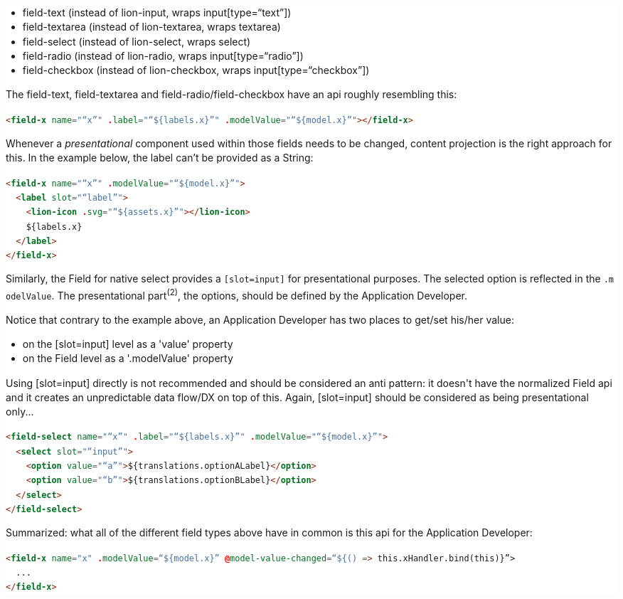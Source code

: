 - field-text (instead of lion-input, wraps input[type=“text”])
- field-textarea (instead of lion-textarea, wraps textarea)
- field-select (instead of lion-select, wraps select)
- field-radio (instead of lion-radio, wraps input[type=“radio”])
- field-checkbox (instead of lion-checkbox, wraps input[type=“checkbox”])

The field-text, field-textarea and field-radio/field-checkbox have an api roughly resembling this:

```html
<field-x name="“x”" .label="“${labels.x}”" .modelValue="“${model.x}”"></field-x>
```

Whenever a _presentational_ component used within those fields needs to be changed, content
projection is the right approach for this. In the example below, the label can’t be provided as a
String:

```html
<field-x name="“x”" .modelValue="“${model.x}”">
  <label slot="“label”">
    <lion-icon .svg="“${assets.x}”"></lion-icon>
    ${labels.x}
  </label>
</field-x>
```

Similarly, the Field for native select provides a `[slot=input]` for presentational purposes.
The selected option is reflected in the `.modelValue`.
The presentational part<sup>(2)</sup>, the options, should be defined by the Application Developer.

Notice that contrary to the example above, an Application Developer has two places to get/set
his/her value:

- on the [slot=input] level as a 'value' property
- on the Field level as a '.modelValue' property

Using [slot=input] directly is not recommended and should be considered an anti
pattern: it doesn't have the normalized Field api and it creates an unpredictable data flow/DX
on top of this.
Again, [slot=input] should be considered as being presentational only...

```html
<field-select name="“x”" .label="“${labels.x}”" .modelValue="“${model.x}”">
  <select slot="“input”">
    <option value="“a”">${translations.optionALabel}</option>
    <option value="“b”">${translations.optionBLabel}</option>
  </select>
</field-select>
```

Summarized: what all of the different field types above have in common is this api for the
Application Developer:

```html
<field-x name="x" .modelValue=“${model.x}” @model-value-changed=“${() => this.xHandler.bind(this)}”>
  ...
</field-x>
```
